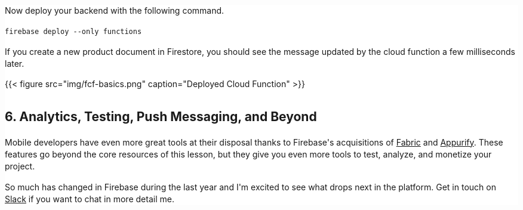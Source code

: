 Now deploy your backend with the following command. 

```shell
firebase deploy --only functions
```

If you create a new product document in Firestore, you should see the message updated by the cloud function a few milliseconds later.

{{< figure src="img/fcf-basics.png" caption="Deployed Cloud Function" >}}

## 6. Analytics, Testing, Push Messaging, and Beyond

Mobile developers have even more great tools at their disposal thanks to Firebase's acquisitions of [Fabric](https://techcrunch.com/2017/05/17/google-firebase-gets-fabric-integration-better-analytics-and-an-alpha-program/) and [Appurify](https://venturebeat.com/2014/06/25/google-acquires-the-team-behind-appurify-a-google-ventures-funded-app-testing-service/). These features go beyond the core resources of this lesson, but they give you even more tools to test, analyze, and monetize your project.

So much has changed in Firebase during the last year and I'm excited to see what drops next in the platform. Get in touch on [Slack](https://goo.gl/6eYoxF) if you want to chat in more detail me. 